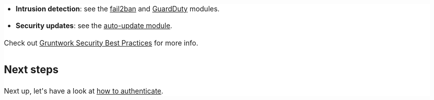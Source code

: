 * **Intrusion detection**: see the [fail2ban](https://github.com/Greater-Wellington-Regional-Council/gwio_terraform-aws-security/tree/main/modules/fail2ban)
  and [GuardDuty](https://github.com/Greater-Wellington-Regional-Council/gwio_terraform-aws-security/tree/main/modules/guardduty-multi-region) modules.

* **Security updates**: see the [auto-update module](https://github.com/Greater-Wellington-Regional-Council/gwio_terraform-aws-security/tree/main/modules/auto-update).

Check out [Gruntwork Security Best
Practices](https://docs.google.com/document/d/e/2PACX-1vTikva7hXPd2h1SSglJWhlW8W6qhMlZUxl0qQ9rUJ0OX22CQNeM-91w4lStRk9u2zQIn6lPejUbe-dl/pub)
for more info.



## Next steps

Next up, let's have a look at [how to authenticate](02-authenticate.md).
